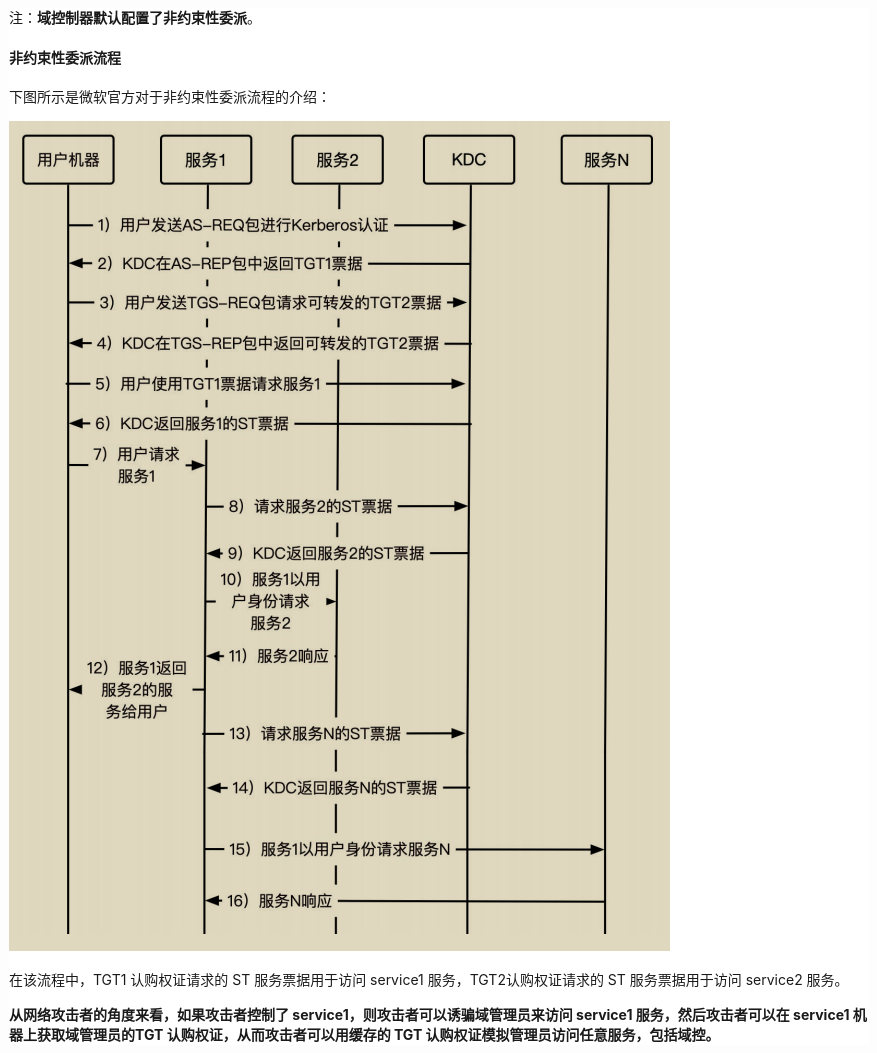 注：**域控制器默认配置了非约束性委派**。

#### 非约束性委派流程

下图所示是微软官方对于非约束性委派流程的介绍：

![截图](b20bebd8a89608aa015c9846f43de5f0.png)

在该流程中，TGT1 认购权证请求的 ST 服务票据用于访问 service1 服务，TGT2认购权证请求的 ST 服务票据用于访问 service2 服务。

**从网络攻击者的角度来看，如果攻击者控制了 service1，则攻击者可以诱骗域管理员来访问 service1 服务，然后攻击者可以在 service1 机器上获取域管理员的TGT 认购权证，从而攻击者可以用缓存的 TGT 认购权证模拟管理员访问任意服务，包括域控。**
